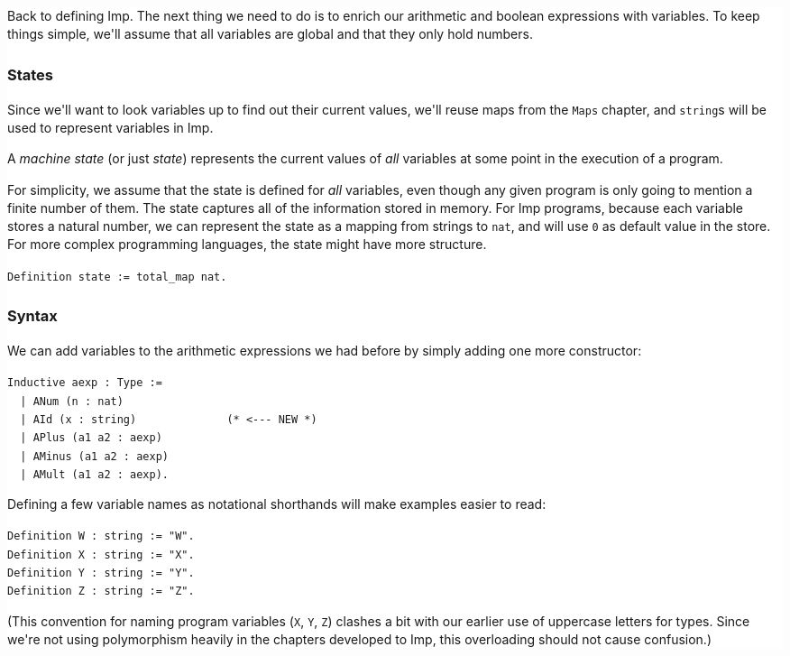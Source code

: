 Back to defining Imp.  The next thing we need to do is to enrich
our arithmetic and boolean expressions with variables.  To keep
things simple, we'll assume that all variables are global and that
they only hold numbers.

### States

Since we'll want to look variables up to find out their current
values, we'll reuse maps from the `Maps` chapter, and 
`string`s will be used to represent variables in Imp.

A _machine state_ (or just _state_) represents the current values
of _all_ variables at some point in the execution of a program.

For simplicity, we assume that the state is defined for
_all_ variables, even though any given program is only going to
mention a finite number of them.  The state captures all of the
information stored in memory.  For Imp programs, because each
variable stores a natural number, we can represent the state as a
mapping from strings to `nat`, and will use `0` as default value
in the store. For more complex programming languages, the state
might have more structure.

````coq
Definition state := total_map nat.
````

### Syntax

We can add variables to the arithmetic expressions we had before by
simply adding one more constructor:

````coq
Inductive aexp : Type :=
  | ANum (n : nat)
  | AId (x : string)              (* <--- NEW *)
  | APlus (a1 a2 : aexp)
  | AMinus (a1 a2 : aexp)
  | AMult (a1 a2 : aexp).
````

Defining a few variable names as notational shorthands will make
examples easier to read:

````coq
Definition W : string := "W".
Definition X : string := "X".
Definition Y : string := "Y".
Definition Z : string := "Z".
````

(This convention for naming program variables (`X`, `Y`,
`Z`) clashes a bit with our earlier use of uppercase letters for
types.  Since we're not using polymorphism heavily in the chapters
developed to Imp, this overloading should not cause confusion.)
